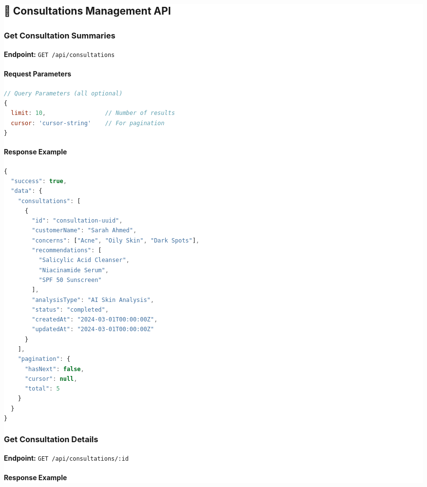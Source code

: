 
## 💬 Consultations Management API

### Get Consultation Summaries

**Endpoint:** `GET /api/consultations`

#### Request Parameters

```javascript
// Query Parameters (all optional)
{
  limit: 10,                 // Number of results
  cursor: 'cursor-string'    // For pagination
}
```

#### Response Example

```javascript
{
  "success": true,
  "data": {
    "consultations": [
      {
        "id": "consultation-uuid",
        "customerName": "Sarah Ahmed",
        "concerns": ["Acne", "Oily Skin", "Dark Spots"],
        "recommendations": [
          "Salicylic Acid Cleanser",
          "Niacinamide Serum",
          "SPF 50 Sunscreen"
        ],
        "analysisType": "AI Skin Analysis",
        "status": "completed",
        "createdAt": "2024-03-01T00:00:00Z",
        "updatedAt": "2024-03-01T00:00:00Z"
      }
    ],
    "pagination": {
      "hasNext": false,
      "cursor": null,
      "total": 5
    }
  }
}
```

### Get Consultation Details

**Endpoint:** `GET /api/consultations/:id`

#### Response Example
